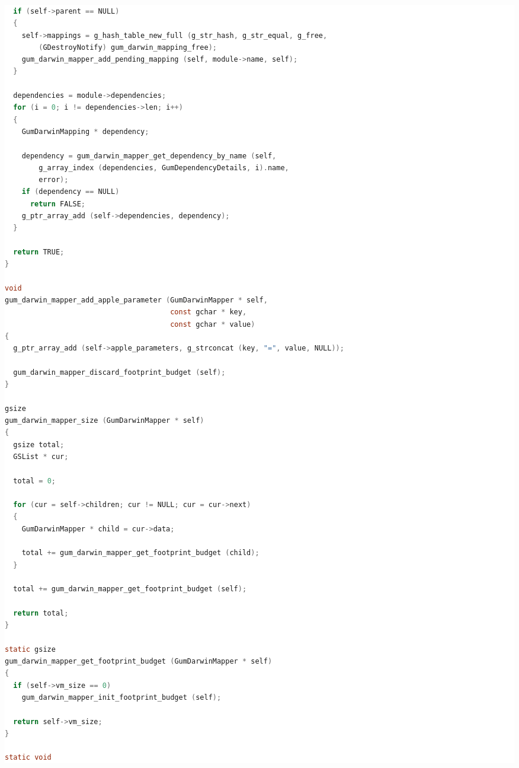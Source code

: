 ```c
  if (self->parent == NULL)
  {
    self->mappings = g_hash_table_new_full (g_str_hash, g_str_equal, g_free,
        (GDestroyNotify) gum_darwin_mapping_free);
    gum_darwin_mapper_add_pending_mapping (self, module->name, self);
  }

  dependencies = module->dependencies;
  for (i = 0; i != dependencies->len; i++)
  {
    GumDarwinMapping * dependency;

    dependency = gum_darwin_mapper_get_dependency_by_name (self,
        g_array_index (dependencies, GumDependencyDetails, i).name,
        error);
    if (dependency == NULL)
      return FALSE;
    g_ptr_array_add (self->dependencies, dependency);
  }

  return TRUE;
}

void
gum_darwin_mapper_add_apple_parameter (GumDarwinMapper * self,
                                       const gchar * key,
                                       const gchar * value)
{
  g_ptr_array_add (self->apple_parameters, g_strconcat (key, "=", value, NULL));

  gum_darwin_mapper_discard_footprint_budget (self);
}

gsize
gum_darwin_mapper_size (GumDarwinMapper * self)
{
  gsize total;
  GSList * cur;

  total = 0;

  for (cur = self->children; cur != NULL; cur = cur->next)
  {
    GumDarwinMapper * child = cur->data;

    total += gum_darwin_mapper_get_footprint_budget (child);
  }

  total += gum_darwin_mapper_get_footprint_budget (self);

  return total;
}

static gsize
gum_darwin_mapper_get_footprint_budget (GumDarwinMapper * self)
{
  if (self->vm_size == 0)
    gum_darwin_mapper_init_footprint_budget (self);

  return self->vm_size;
}

static void
```